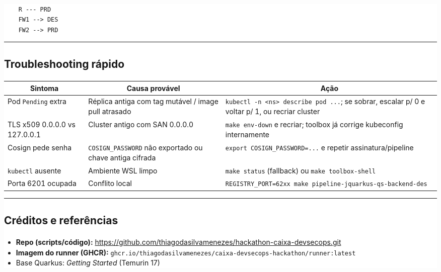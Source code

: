 ```mermaid
    R --- PRD
    FW1 --> DES
    FW2 --> PRD
```

---

## Troubleshooting rápido
| Sintoma | Causa provável | Ação |
|---------|----------------|------|
| Pod `Pending` extra | Réplica antiga com tag mutável / image pull atrasado | `kubectl -n <ns> describe pod ...`; se sobrar, escalar p/ 0 e voltar p/ 1, ou recriar cluster |
| TLS x509 0.0.0.0 vs 127.0.0.1 | Cluster antigo com SAN 0.0.0.0 | `make env-down` e recriar; toolbox já corrige kubeconfig internamente |
| Cosign pede senha | `COSIGN_PASSWORD` não exportado ou chave antiga cifrada | `export COSIGN_PASSWORD=...` e repetir assinatura/pipeline |
| `kubectl` ausente | Ambiente WSL limpo | `make status` (fallback) ou `make toolbox-shell` |
| Porta 6201 ocupada | Conflito local | `REGISTRY_PORT=62xx make pipeline-jquarkus-qs-backend-des` |

---

## Créditos e referências
- **Repo (scripts/código):** https://github.com/thiagodasilvamenezes/hackathon-caixa-devsecops.git
- **Imagem do runner (GHCR):** `ghcr.io/thiagodasilvamenezes/caixa-devsecops-hackathon/runner:latest`
- Base Quarkus: *Getting Started* (Temurin 17)
